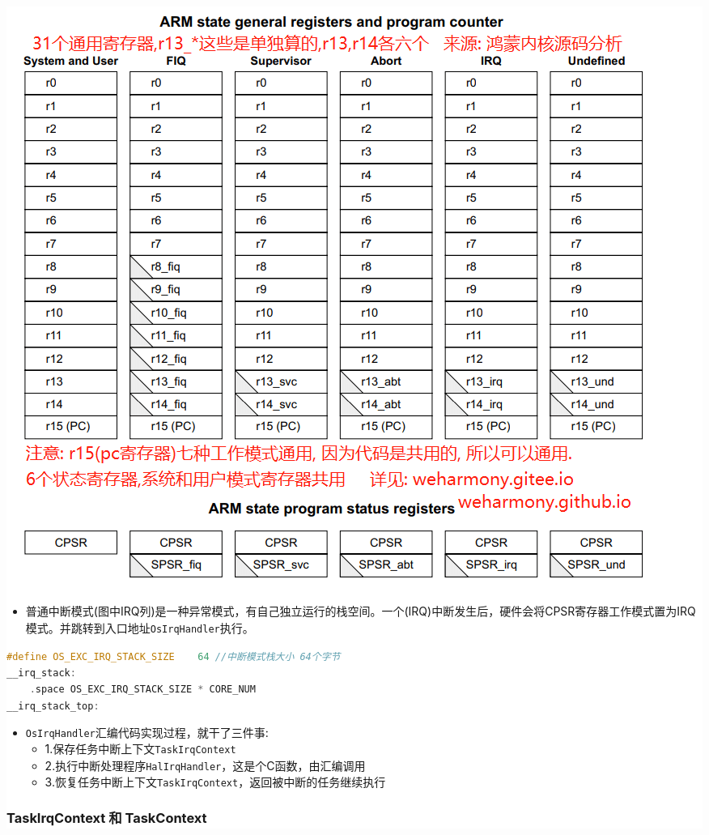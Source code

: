 ![](./assets/42/37.png)

* 普通中断模式(图中IRQ列)是一种异常模式，有自己独立运行的栈空间。一个(IRQ)中断发生后，硬件会将CPSR寄存器工作模式置为IRQ模式。并跳转到入口地址`OsIrqHandler`执行。

```c
#define OS_EXC_IRQ_STACK_SIZE    64 //中断模式栈大小 64个字节
__irq_stack:
    .space OS_EXC_IRQ_STACK_SIZE * CORE_NUM
__irq_stack_top:
```

* `OsIrqHandler`汇编代码实现过程，就干了三件事:
  * 1.保存任务中断上下文`TaskIrqContext`
  * 2.执行中断处理程序`HalIrqHandler`，这是个C函数，由汇编调用
  * 3.恢复任务中断上下文`TaskIrqContext`，返回被中断的任务继续执行

### TaskIrqContext 和 TaskContext
